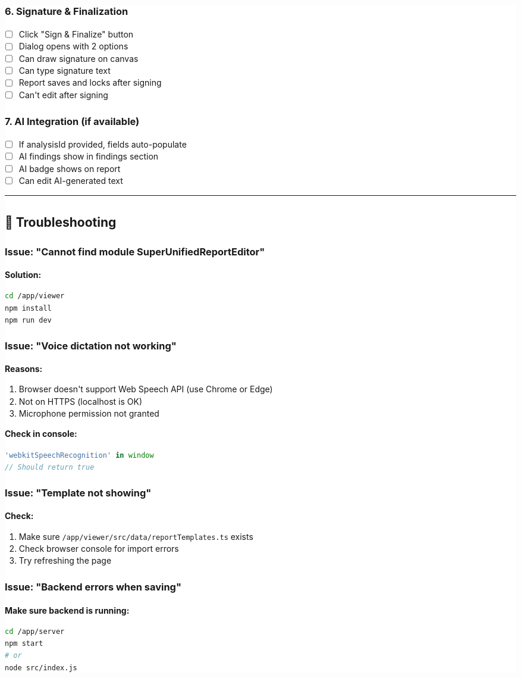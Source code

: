 ### 6. Signature & Finalization
- [ ] Click "Sign & Finalize" button
- [ ] Dialog opens with 2 options
- [ ] Can draw signature on canvas
- [ ] Can type signature text
- [ ] Report saves and locks after signing
- [ ] Can't edit after signing

### 7. AI Integration (if available)
- [ ] If analysisId provided, fields auto-populate
- [ ] AI findings show in findings section
- [ ] AI badge shows on report
- [ ] Can edit AI-generated text

---

## 🐛 Troubleshooting

### Issue: "Cannot find module SuperUnifiedReportEditor"

**Solution:**
```bash
cd /app/viewer
npm install
npm run dev
```

### Issue: "Voice dictation not working"

**Reasons:**
1. Browser doesn't support Web Speech API (use Chrome or Edge)
2. Not on HTTPS (localhost is OK)
3. Microphone permission not granted

**Check in console:**
```javascript
'webkitSpeechRecognition' in window
// Should return true
```

### Issue: "Template not showing"

**Check:**
1. Make sure `/app/viewer/src/data/reportTemplates.ts` exists
2. Check browser console for import errors
3. Try refreshing the page

### Issue: "Backend errors when saving"

**Make sure backend is running:**
```bash
cd /app/server
npm start
# or
node src/index.js
```
